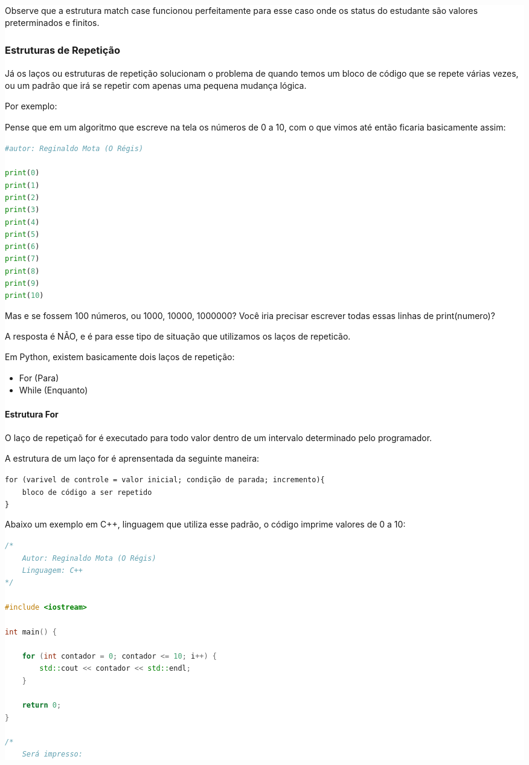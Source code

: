 Observe que a estrutura match case funcionou perfeitamente para esse caso onde os status do estudante são valores preterminados e finitos.

### Estruturas de Repetição

Já os laços ou estruturas de repetição solucionam o problema de quando temos um bloco de código que se repete várias vezes, ou um padrão que irá se repetir com apenas uma pequena mudança lógica.

Por exemplo:

Pense que em um algoritmo que escreve na tela os números de 0 a 10, com o que vimos até então ficaria basicamente assim:

```python
#autor: Reginaldo Mota (O Régis)

print(0)
print(1)
print(2)
print(3)
print(4)
print(5)
print(6)
print(7)
print(8)
print(9)
print(10)
```

Mas e se fossem 100 números, ou 1000, 10000, 1000000? Você iria precisar escrever todas essas linhas de print(numero)?

A resposta é NÃO, e é para esse tipo de situação que utilizamos os laços de repeticão.

Em Python, existem basicamente dois laços de repetição:
- For (Para)
- While (Enquanto)

#### Estrutura For
O laço de repetiçaõ for é executado para todo valor dentro de um intervalo determinado pelo programador.

A estrutura de um laço for é aprensentada da seguinte maneira:

    for (varivel de controle = valor inicial; condição de parada; incremento){
        bloco de código a ser repetido
    }

Abaixo um exemplo em C++, linguagem que utiliza esse padrão, o código imprime valores de 0 a 10:
```c++
/*
    Autor: Reginaldo Mota (O Régis)
    Linguagem: C++
*/

#include <iostream>

int main() {
    
    for (int contador = 0; contador <= 10; i++) {
        std::cout << contador << std::endl;
    }

    return 0;
}

/*
    Será impresso:
```